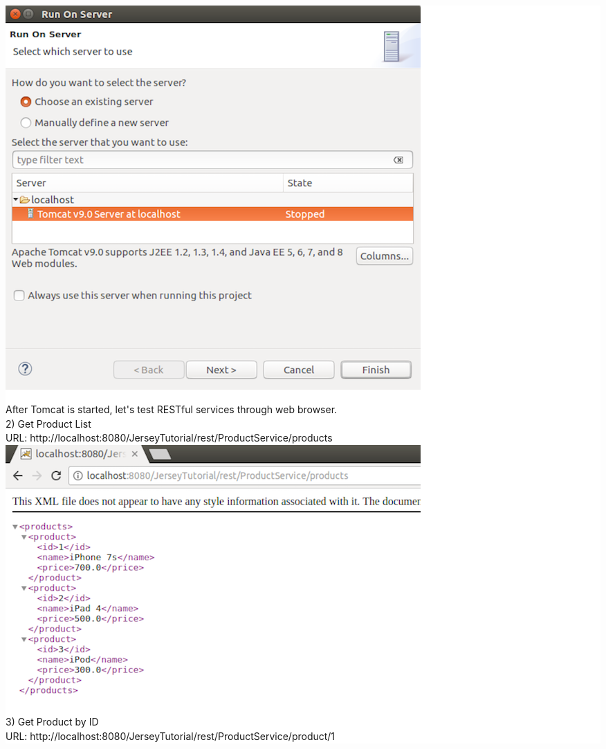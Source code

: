 ![MIME Type](/public/pics/2016-02-17/runonserver.png)  

After Tomcat is started, let's test RESTful services through web browser.  
2) Get Product List  
URL: http://localhost:8080/JerseyTutorial/rest/ProductService/products
![MIME Type](/public/pics/2016-02-17/products.png)  
3) Get Product by ID  
URL: http://localhost:8080/JerseyTutorial/rest/ProductService/product/1